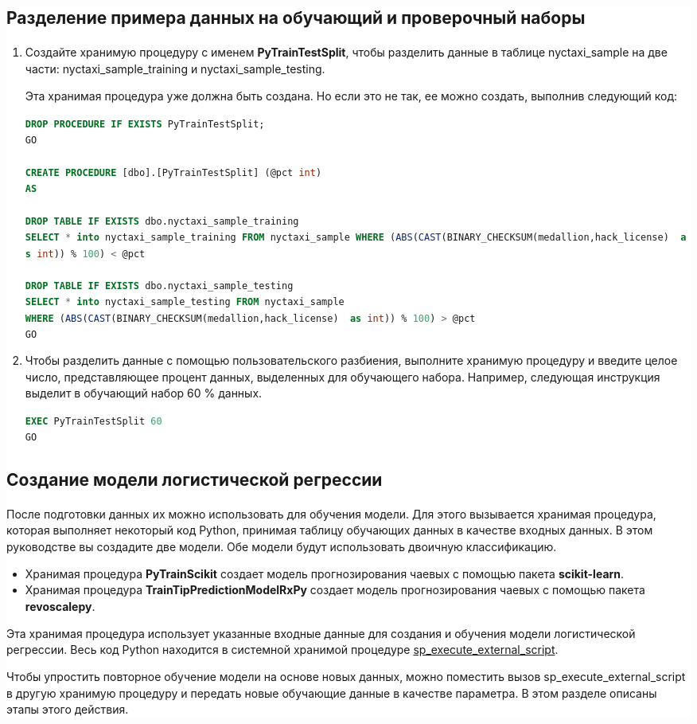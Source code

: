 ## <a name="split-the-sample-data-into-training-and-testing-sets"></a>Разделение примера данных на обучающий и проверочный наборы

1. Создайте хранимую процедуру с именем **PyTrainTestSplit**, чтобы разделить данные в таблице nyctaxi_sample на две части: nyctaxi_sample_training и nyctaxi_sample_testing. 

   Эта хранимая процедура уже должна быть создана. Но если это не так, ее можно создать, выполнив следующий код:

   ```sql
   DROP PROCEDURE IF EXISTS PyTrainTestSplit;
   GO

   CREATE PROCEDURE [dbo].[PyTrainTestSplit] (@pct int)
   AS
   
   DROP TABLE IF EXISTS dbo.nyctaxi_sample_training
   SELECT * into nyctaxi_sample_training FROM nyctaxi_sample WHERE (ABS(CAST(BINARY_CHECKSUM(medallion,hack_license)  as int)) % 100) < @pct
   
   DROP TABLE IF EXISTS dbo.nyctaxi_sample_testing
   SELECT * into nyctaxi_sample_testing FROM nyctaxi_sample
   WHERE (ABS(CAST(BINARY_CHECKSUM(medallion,hack_license)  as int)) % 100) > @pct
   GO
   ```

2. Чтобы разделить данные с помощью пользовательского разбиения, выполните хранимую процедуру и введите целое число, представляющее процент данных, выделенных для обучающего набора. Например, следующая инструкция выделит в обучающий набор 60 % данных.

   ```sql
   EXEC PyTrainTestSplit 60
   GO
   ```

## <a name="build-a-logistic-regression-model"></a>Создание модели логистической регрессии

После подготовки данных их можно использовать для обучения модели. Для этого вызывается хранимая процедура, которая выполняет некоторый код Python, принимая таблицу обучающих данных в качестве входных данных. В этом руководстве вы создадите две модели. Обе модели будут использовать двоичную классификацию.

+ Хранимая процедура **PyTrainScikit** создает модель прогнозирования чаевых с помощью пакета **scikit-learn**.
+ Хранимая процедура **TrainTipPredictionModelRxPy** создает модель прогнозирования чаевых с помощью пакета **revoscalepy**.

Эта хранимая процедура использует указанные входные данные для создания и обучения модели логистической регрессии. Весь код Python находится в системной хранимой процедуре [sp_execute_external_script](../../relational-databases/system-stored-procedures/sp-execute-external-script-transact-sql.md).

Чтобы упростить повторное обучение модели на основе новых данных, можно поместить вызов sp_execute_external_script в другую хранимую процедуру и передать новые обучающие данные в качестве параметра. В этом разделе описаны этапы этого действия.
